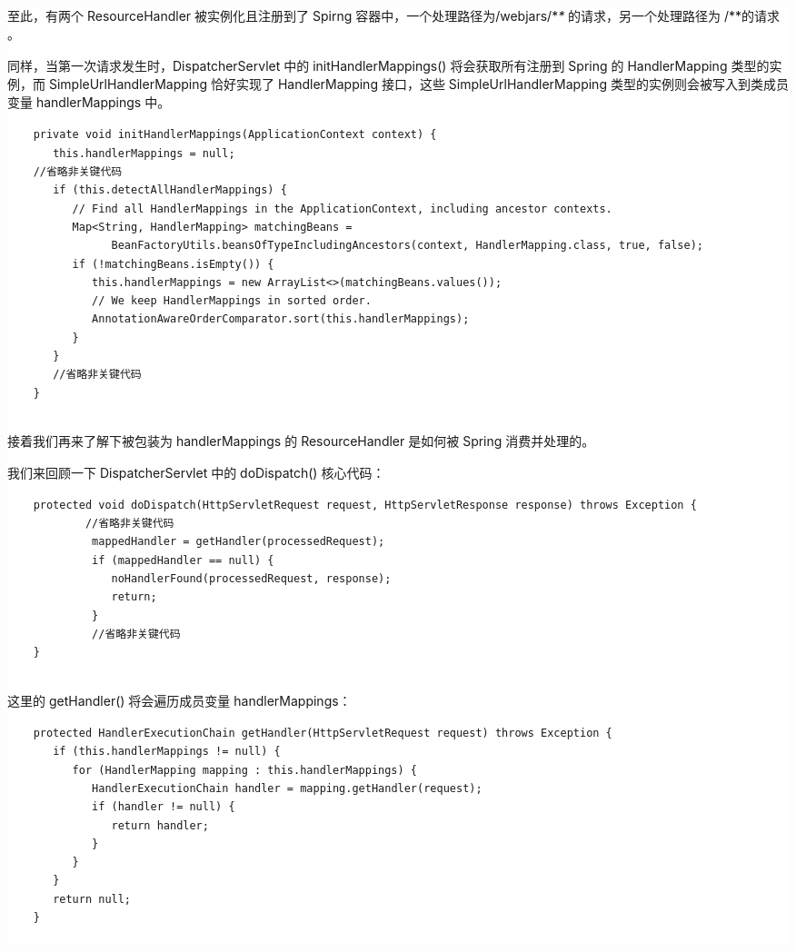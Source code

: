 ​至此，有两个 ResourceHandler 被实例化且注册到了 Spirng 容器中，一个处理路径为/webjars/\*_\*_ 的请求，另一个处理路径为 /\*\*的请求 。

同样，当第一次请求发生时，DispatcherServlet 中的 initHandlerMappings\(\) 将会获取所有注册到 Spring 的 HandlerMapping 类型的实例，而 SimpleUrlHandlerMapping 恰好实现了 HandlerMapping 接口，这些 SimpleUrlHandlerMapping 类型的实例则会被写入到类成员变量 handlerMappings 中。

```
    private void initHandlerMappings(ApplicationContext context) {
       this.handlerMappings = null;
    //省略非关键代码
       if (this.detectAllHandlerMappings) {
          // Find all HandlerMappings in the ApplicationContext, including ancestor contexts.
          Map<String, HandlerMapping> matchingBeans =
                BeanFactoryUtils.beansOfTypeIncludingAncestors(context, HandlerMapping.class, true, false);
          if (!matchingBeans.isEmpty()) {
             this.handlerMappings = new ArrayList<>(matchingBeans.values());
             // We keep HandlerMappings in sorted order.
             AnnotationAwareOrderComparator.sort(this.handlerMappings);
          }
       }
       //省略非关键代码
    }
    

```

接着我们再来了解下被包装为 handlerMappings 的 ResourceHandler 是如何被 Spring 消费并处理的。

我们来回顾一下 DispatcherServlet 中的 doDispatch\(\) 核心代码：

```
    protected void doDispatch(HttpServletRequest request, HttpServletResponse response) throws Exception {
            //省略非关键代码
             mappedHandler = getHandler(processedRequest);
             if (mappedHandler == null) {
                noHandlerFound(processedRequest, response);
                return;
             }
             //省略非关键代码
    }
    

```

这里的 getHandler\(\) 将会遍历成员变量 handlerMappings：

```
    protected HandlerExecutionChain getHandler(HttpServletRequest request) throws Exception {
       if (this.handlerMappings != null) {
          for (HandlerMapping mapping : this.handlerMappings) {
             HandlerExecutionChain handler = mapping.getHandler(request);
             if (handler != null) {
                return handler;
             }
          }
       }
       return null;
    }
    

```
